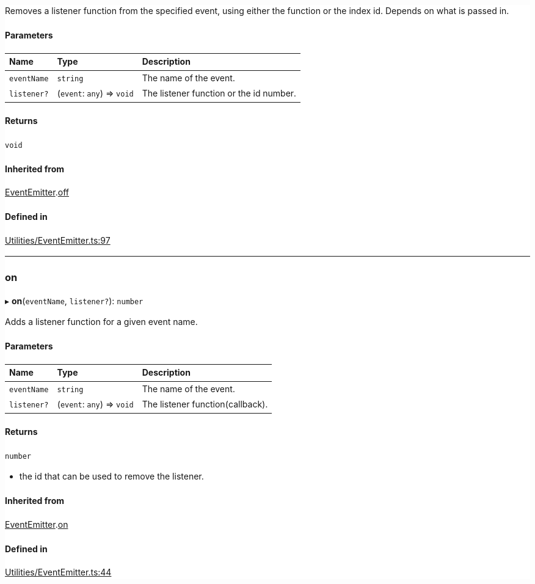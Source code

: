 Removes a listener function from the specified event, using either the function or the index id. Depends on what is passed in.

#### Parameters

| Name | Type | Description |
| :------ | :------ | :------ |
| `eventName` | `string` | The name of the event. |
| `listener?` | (`event`: `any`) => `void` | The listener function or the id number. |

#### Returns

`void`

#### Inherited from

[EventEmitter](../../Utilities/Utilities_EventEmitter.EventEmitter).[off](../../Utilities/Utilities_EventEmitter.EventEmitter#off)

#### Defined in

[Utilities/EventEmitter.ts:97](https://github.com/ZeaInc/zea-engine/blob/41278600/src/Utilities/EventEmitter.ts#L97)

___

### on

▸ **on**(`eventName`, `listener?`): `number`

Adds a listener function for a given event name.

#### Parameters

| Name | Type | Description |
| :------ | :------ | :------ |
| `eventName` | `string` | The name of the event. |
| `listener?` | (`event`: `any`) => `void` | The listener function(callback). |

#### Returns

`number`

- the id that can be used to remove the listener.

#### Inherited from

[EventEmitter](../../Utilities/Utilities_EventEmitter.EventEmitter).[on](../../Utilities/Utilities_EventEmitter.EventEmitter#on)

#### Defined in

[Utilities/EventEmitter.ts:44](https://github.com/ZeaInc/zea-engine/blob/41278600/src/Utilities/EventEmitter.ts#L44)
